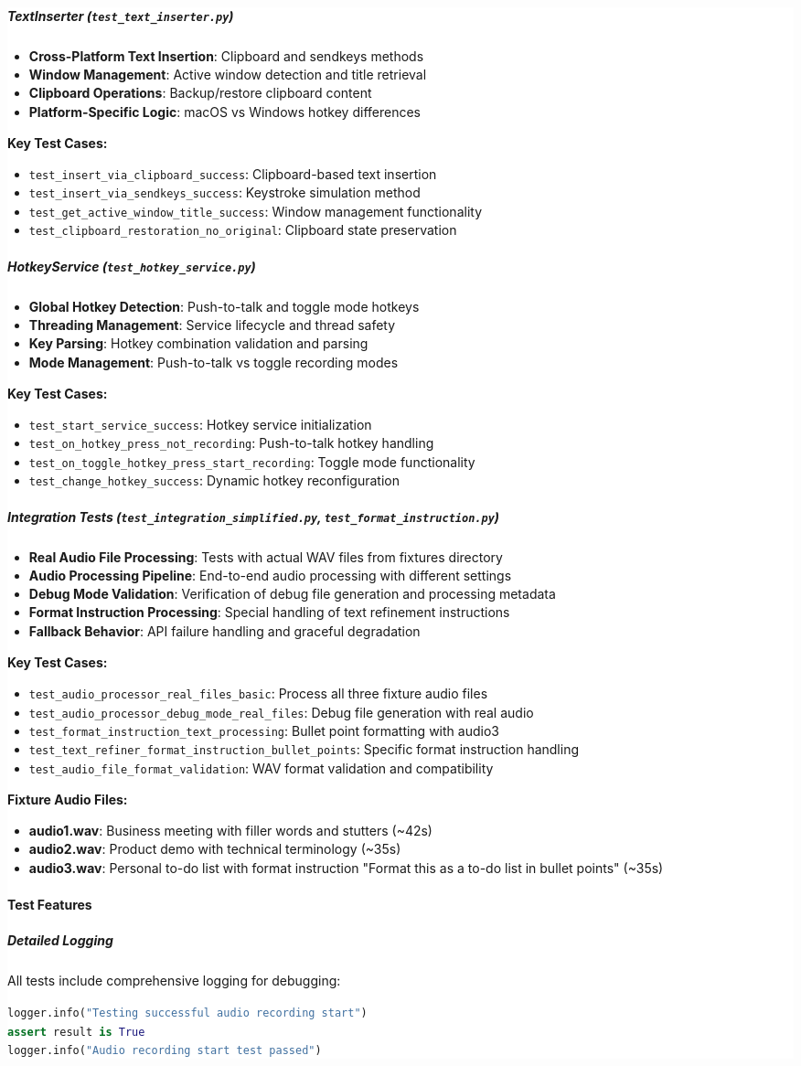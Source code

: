 ##### TextInserter (`test_text_inserter.py`)
- **Cross-Platform Text Insertion**: Clipboard and sendkeys methods
- **Window Management**: Active window detection and title retrieval
- **Clipboard Operations**: Backup/restore clipboard content
- **Platform-Specific Logic**: macOS vs Windows hotkey differences

**Key Test Cases:**
- `test_insert_via_clipboard_success`: Clipboard-based text insertion
- `test_insert_via_sendkeys_success`: Keystroke simulation method
- `test_get_active_window_title_success`: Window management functionality
- `test_clipboard_restoration_no_original`: Clipboard state preservation

##### HotkeyService (`test_hotkey_service.py`)
- **Global Hotkey Detection**: Push-to-talk and toggle mode hotkeys
- **Threading Management**: Service lifecycle and thread safety
- **Key Parsing**: Hotkey combination validation and parsing
- **Mode Management**: Push-to-talk vs toggle recording modes

**Key Test Cases:**
- `test_start_service_success`: Hotkey service initialization
- `test_on_hotkey_press_not_recording`: Push-to-talk hotkey handling
- `test_on_toggle_hotkey_press_start_recording`: Toggle mode functionality
- `test_change_hotkey_success`: Dynamic hotkey reconfiguration

##### Integration Tests (`test_integration_simplified.py`, `test_format_instruction.py`)
- **Real Audio File Processing**: Tests with actual WAV files from fixtures directory
- **Audio Processing Pipeline**: End-to-end audio processing with different settings
- **Debug Mode Validation**: Verification of debug file generation and processing metadata
- **Format Instruction Processing**: Special handling of text refinement instructions
- **Fallback Behavior**: API failure handling and graceful degradation

**Key Test Cases:**
- `test_audio_processor_real_files_basic`: Process all three fixture audio files
- `test_audio_processor_debug_mode_real_files`: Debug file generation with real audio
- `test_format_instruction_text_processing`: Bullet point formatting with audio3
- `test_text_refiner_format_instruction_bullet_points`: Specific format instruction handling
- `test_audio_file_format_validation`: WAV format validation and compatibility

**Fixture Audio Files:**
- **audio1.wav**: Business meeting with filler words and stutters (~42s)
- **audio2.wav**: Product demo with technical terminology (~35s)
- **audio3.wav**: Personal to-do list with format instruction "Format this as a to-do list in bullet points" (~35s)

#### Test Features

##### Detailed Logging
All tests include comprehensive logging for debugging:

```python
logger.info("Testing successful audio recording start")
assert result is True
logger.info("Audio recording start test passed")
```
